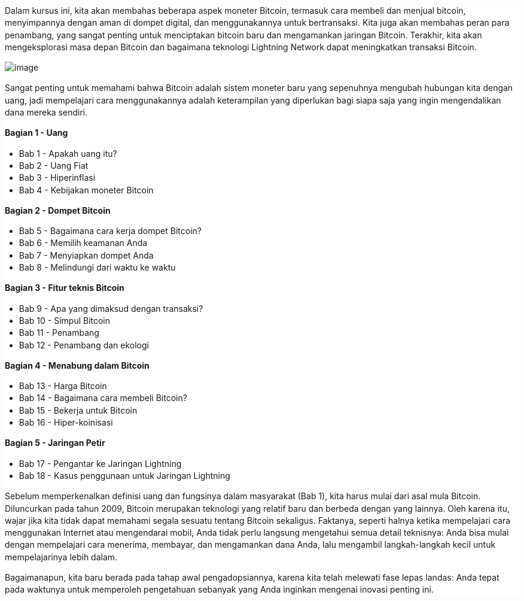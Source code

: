 Dalam kursus ini, kita akan membahas beberapa aspek moneter Bitcoin, termasuk cara membeli dan menjual bitcoin, menyimpannya dengan aman di dompet digital, dan menggunakannya untuk bertransaksi. Kita juga akan membahas peran para penambang, yang sangat penting untuk menciptakan bitcoin baru dan mengamankan jaringan Bitcoin. Terakhir, kita akan mengeksplorasi masa depan Bitcoin dan bagaimana teknologi Lightning Network dapat meningkatkan transaksi Bitcoin.

![image](assets/en/01.webp)

Sangat penting untuk memahami bahwa Bitcoin adalah sistem moneter baru yang sepenuhnya mengubah hubungan kita dengan uang, jadi mempelajari cara menggunakannya adalah keterampilan yang diperlukan bagi siapa saja yang ingin mengendalikan dana mereka sendiri.

**Bagian 1 - Uang**

- Bab 1 - Apakah uang itu?
- Bab 2 - Uang Fiat
- Bab 3 - Hiperinflasi
- Bab 4 - Kebijakan moneter Bitcoin

**Bagian 2 - Dompet Bitcoin**

- Bab 5 - Bagaimana cara kerja dompet Bitcoin?
- Bab 6 - Memilih keamanan Anda
- Bab 7 - Menyiapkan dompet Anda
- Bab 8 - Melindungi dari waktu ke waktu

**Bagian 3 - Fitur teknis Bitcoin**

- Bab 9 - Apa yang dimaksud dengan transaksi?
- Bab 10 - Simpul Bitcoin
- Bab 11 - Penambang
- Bab 12 - Penambang dan ekologi

**Bagian 4 - Menabung dalam Bitcoin**

- Bab 13 - Harga Bitcoin
- Bab 14 - Bagaimana cara membeli Bitcoin?
- Bab 15 - Bekerja untuk Bitcoin
- Bab 16 - Hiper-koinisasi

**Bagian 5 - Jaringan Petir**

- Bab 17 - Pengantar ke Jaringan Lightning
- Bab 18 - Kasus penggunaan untuk Jaringan Lightning

Sebelum memperkenalkan definisi uang dan fungsinya dalam masyarakat (Bab 1), kita harus mulai dari asal mula Bitcoin. Diluncurkan pada tahun 2009, Bitcoin merupakan teknologi yang relatif baru dan berbeda dengan yang lainnya. Oleh karena itu, wajar jika kita tidak dapat memahami segala sesuatu tentang Bitcoin sekaligus. Faktanya, seperti halnya ketika mempelajari cara menggunakan Internet atau mengendarai mobil, Anda tidak perlu langsung mengetahui semua detail teknisnya: Anda bisa mulai dengan mempelajari cara menerima, membayar, dan mengamankan dana Anda, lalu mengambil langkah-langkah kecil untuk mempelajarinya lebih dalam.

Bagaimanapun, kita baru berada pada tahap awal pengadopsiannya, karena kita telah melewati fase lepas landas: Anda tepat pada waktunya untuk memperoleh pengetahuan sebanyak yang Anda inginkan mengenai inovasi penting ini.
